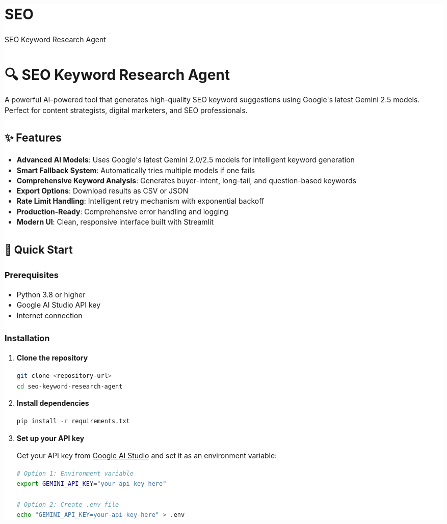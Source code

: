 # SEO
SEO Keyword Research Agent

# 🔍 SEO Keyword Research Agent

A powerful AI-powered tool that generates high-quality SEO keyword suggestions using Google's latest Gemini 2.5 models. Perfect for content strategists, digital marketers, and SEO professionals.

## ✨ Features

- **Advanced AI Models**: Uses Google's latest Gemini 2.0/2.5 models for intelligent keyword generation
- **Smart Fallback System**: Automatically tries multiple models if one fails
- **Comprehensive Keyword Analysis**: Generates buyer-intent, long-tail, and question-based keywords
- **Export Options**: Download results as CSV or JSON
- **Rate Limit Handling**: Intelligent retry mechanism with exponential backoff
- **Production-Ready**: Comprehensive error handling and logging
- **Modern UI**: Clean, responsive interface built with Streamlit

## 🚀 Quick Start

### Prerequisites

- Python 3.8 or higher
- Google AI Studio API key
- Internet connection

### Installation

1. **Clone the repository**
   ```bash
   git clone <repository-url>
   cd seo-keyword-research-agent
   ```

2. **Install dependencies**
   ```bash
   pip install -r requirements.txt
   ```

3. **Set up your API key**
   
   Get your API key from [Google AI Studio](https://aistudio.google.com/) and set it as an environment variable:
   
   ```bash
   # Option 1: Environment variable
   export GEMINI_API_KEY="your-api-key-here"
   
   # Option 2: Create .env file
   echo "GEMINI_API_KEY=your-api-key-here" > .env
   ```

